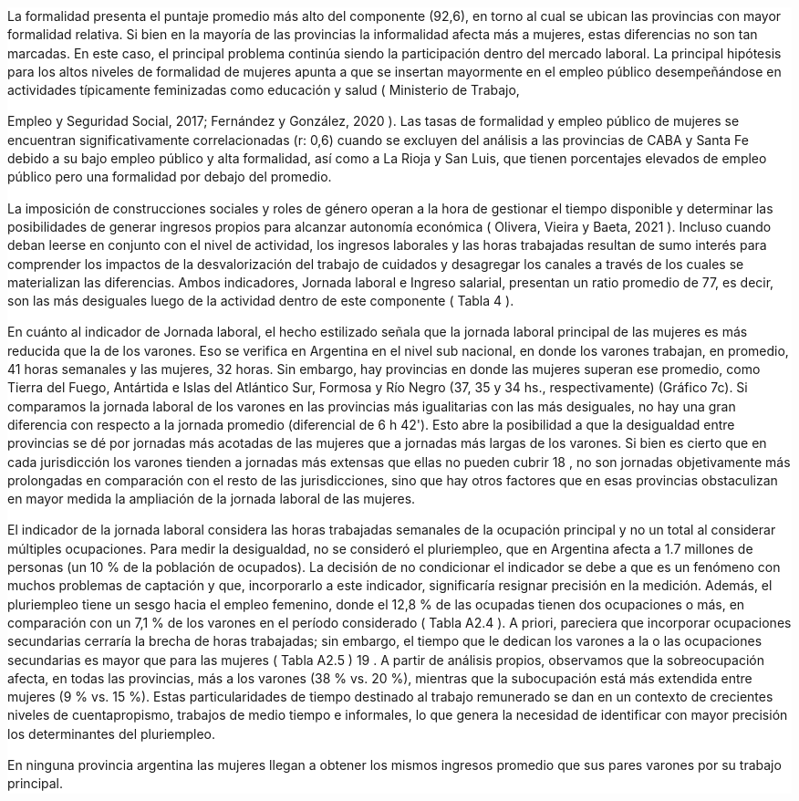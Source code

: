 La formalidad presenta el puntaje promedio más alto del componente (92,6), en torno al cual se ubican las provincias con mayor formalidad relativa. Si bien en la mayoría de las provincias la informalidad afecta más a mujeres, estas diferencias no son tan marcadas. En este caso, el principal problema continúa siendo la participación dentro del mercado laboral. La principal hipótesis para los altos niveles de formalidad de mujeres apunta a que se insertan mayormente en el empleo público desempeñándose en actividades típicamente feminizadas como educación y salud ( Ministerio de Trabajo,

Empleo y Seguridad Social, 2017; Fernández y González, 2020 ). Las tasas de formalidad y empleo público de mujeres se encuentran significativamente correlacionadas (r: 0,6) cuando se excluyen del análisis a las provincias de CABA y Santa Fe debido a su bajo empleo público y alta formalidad, así como a La Rioja y San Luis, que tienen porcentajes elevados de empleo público pero una formalidad por debajo del promedio.

La imposición de construcciones sociales y roles de género operan a la hora de gestionar el tiempo disponible y determinar las posibilidades de generar ingresos propios para alcanzar autonomía económica ( Olivera, Vieira y Baeta, 2021 ). Incluso cuando deban leerse en conjunto con el nivel de actividad, los ingresos laborales y las horas trabajadas resultan de sumo interés para comprender los impactos de la desvalorización del trabajo de cuidados y desagregar los canales a través de los cuales se materializan las diferencias. Ambos indicadores, Jornada laboral e Ingreso salarial, presentan un ratio promedio de 77, es decir, son las más desiguales luego de la actividad dentro de este componente ( Tabla 4 ).

En cuánto al indicador de Jornada laboral, el hecho estilizado señala que la jornada laboral principal de las mujeres es más reducida que la de los varones. Eso se verifica en Argentina en el nivel sub nacional, en donde los varones trabajan, en promedio, 41 horas semanales y las mujeres, 32 horas. Sin embargo, hay provincias en donde las mujeres superan ese promedio, como Tierra del Fuego, Antártida e Islas del Atlántico Sur, Formosa y Río Negro (37, 35 y 34 hs., respectivamente) (Gráfico 7c). Si comparamos la jornada laboral de los varones en las provincias más igualitarias con las más desiguales, no hay una gran diferencia con respecto a la jornada promedio (diferencial de 6 h 42'). Esto abre la posibilidad a que la desigualdad entre provincias se dé por jornadas más acotadas de las mujeres que a jornadas más largas de los varones. Si bien es cierto que en cada jurisdicción los varones tienden a jornadas más extensas que ellas no pueden cubrir 18 , no son jornadas objetivamente más prolongadas en comparación con el resto de las jurisdicciones, sino que hay otros factores que en esas provincias obstaculizan en mayor medida la ampliación de la jornada laboral de las mujeres.

El indicador de la jornada laboral considera las horas trabajadas semanales de la ocupación principal y no un total al considerar múltiples ocupaciones. Para medir la desigualdad, no se consideró el pluriempleo, que en Argentina afecta a 1.7 millones de personas (un 10 % de la población de ocupados). La decisión de no condicionar el indicador se debe a que es un fenómeno con muchos problemas de captación y que, incorporarlo a este indicador, significaría resignar precisión en la medición. Además, el pluriempleo tiene un sesgo hacia el empleo femenino, donde el 12,8 % de las ocupadas tienen dos ocupaciones o más, en comparación con un 7,1 % de los varones en el período considerado ( Tabla A2.4 ). A priori, pareciera que incorporar ocupaciones secundarias cerraría la brecha de horas trabajadas; sin embargo, el tiempo que le dedican los varones a la o las ocupaciones secundarias es mayor que para las mujeres ( Tabla A2.5 ) 19 . A partir de análisis propios, observamos que la sobreocupación afecta, en todas las provincias, más a los varones (38 % vs. 20 %), mientras que la subocupación está más extendida entre mujeres (9 % vs. 15 %). Estas particularidades de tiempo destinado al trabajo remunerado se dan en un contexto de crecientes niveles de cuentapropismo, trabajos de medio tiempo e informales, lo que genera la necesidad de identificar con mayor precisión los determinantes del pluriempleo.

En ninguna provincia argentina las mujeres llegan a obtener los mismos ingresos promedio que sus pares varones por su trabajo principal.
